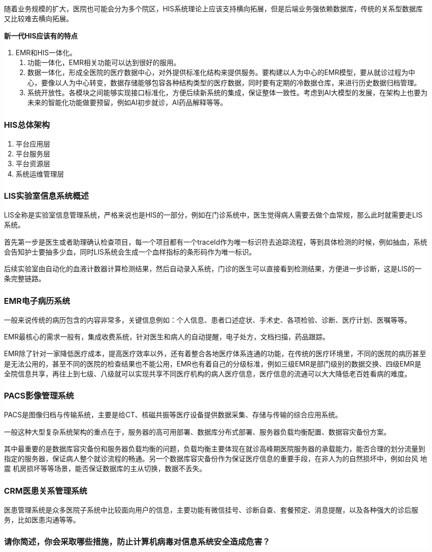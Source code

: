    随着业务规模的扩大，医院也可能会分为多个院区，HIS系统理论上应该支持横向拓展，但是后端业务强依赖数据库，传统的关系型数据库又比较难去横向拓展。

**新一代HIS应该有的特点**

1. EMR和HIS一体化。
   1. 功能一体化，EMR相关功能可以达到很好的服用。
   2. 数据一体化，形成全医院的医疗数据中心，对外提供标准化结构来提供服务。要构建以人为中心的EMR模型，要从就诊过程为中心，要像以人为中心转变，数据存储能够包容各种结构类型的医疗数据，同时要有定期的冷数据仓库，来进行历史数据归档管理。
   3. 系统开放性。各模块之间能够实现接口标准化，方便后续新系统的集成，保证整体一致性。考虑到AI大模型的发展，在架构上也要为未来的智能化功能做要预留，例如AI初步就诊，AI药品解释等等。



### HIS总体架构

1. 平台应用层
2. 平台服务层
3. 平台资源层
4. 系统运维管理层



### LIS实验室信息系统概述

LIS全称是实验室信息管理系统，严格来说也是HIS的一部分，例如在门诊系统中，医生觉得病人需要去做个血常规，那么此时就需要走LIS系统。

首先第一步是医生或者助理确认检查项目，每一个项目都有一个traceId作为唯一标识符去追踪流程，等到具体检测的时候，例如抽血，系统会告知护士要抽多少血，同时LIS系统会生成一个血样指标的条形码作为唯一标识。

后续实验室由自动化的血液计数器计算检测结果，然后自动录入系统，门诊的医生可以直接看到检测结果，方便进一步诊断，这是LIS的一条完整链路。	



### EMR电子病历系统

一般来说传统的病历包含的内容非常多，关键信息例如：个人信息、患者口述症状、手术史、各项检验、诊断、医疗计划、医嘱等等。

EMR最核心的需求一般有，集成收费系统，针对医生和病人的自动提醒，电子处方，文档扫描，药品跟踪。

EMR除了针对一家降低医疗成本，提高医疗效率以外，还有着整合各地医疗体系连通的功能，在传统的医疗环境里，不同的医院的病历甚至是无法公用的，甚至不同的医院的检查结果也不能公用，EMR也有着自己的分级标准，例如三级EMR是部门级别的数据交换、四级EMR是全院信息共享，再往上到七级、八级就可以实现共享不同医疗机构的病人医疗信息，医疗信息的流通可以大大降低老百姓看病的难度。



### PACS影像管理系统

PACS是图像归档与传输系统，主要是给CT、核磁共振等医疗设备提供数据采集、存储与传输的综合应用系统。

一般这种大型复杂系统架构的重点在于，服务器的高可用部署、数据库分布式部署、服务器负载均衡配置、数据容灾备份方案。

其中最重要的是数据库容灾备份和服务器负载均衡的问题，负载均衡主要体现在就诊高峰期医院服务器的承载能力，能否合理的划分流量到指定的服务器，保证病人整个就诊流程的畅通。另一个数据库容灾备份作为保证医疗信息的重要手段，在非人为的自然损坏中，例如台风 地震 机房损坏等等场景，能否保证数据库的主从切换，数据不丢失。



### CRM医患关系管理系统

医患管理系统是众多医院子系统中比较面向用户的信息，主要功能有微信挂号、诊断自查、套餐预定、消息提醒，以及各种强大的诊后服务，比如医患沟通等等。



### 请你简述，你会采取哪些措施，防止计算机病毒对信息系统安全造成危害？
